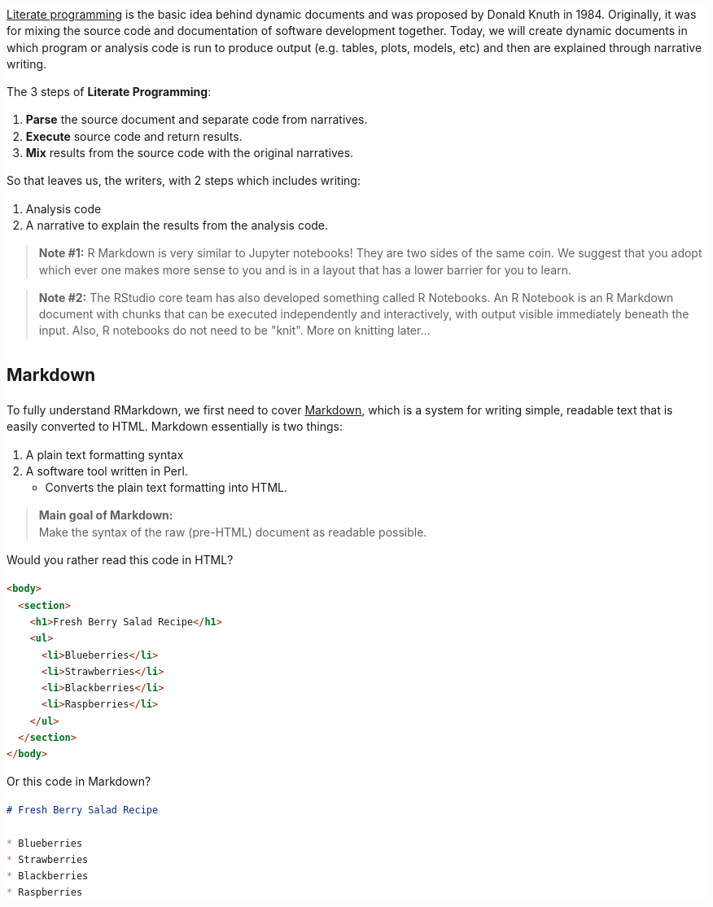 <a href="https://en.wikipedia.org/wiki/Literate_programming">Literate programming</a> is the basic idea behind dynamic documents and was proposed by Donald Knuth in 1984.  Originally, it was for mixing the source code and documentation of software development together.  Today, we will create dynamic documents in which program or analysis code is run to produce output (e.g. tables, plots, models, etc) and then are explained through narrative writing.

The 3 steps of **Literate Programming**:  

1. **Parse** the source document and separate code from narratives.  
2. **Execute** source code and return results.  
3. **Mix** results from the source code with the original narratives.  

So that leaves us, the writers, with 2 steps which includes writing:  

1. Analysis code  
2. A narrative to explain the results from the analysis code.  

> **Note #1:** R Markdown is very similar to Jupyter notebooks! They are two sides of the same coin. We suggest that you adopt which ever one makes more sense to you and is in a layout that has a lower barrier for you to learn.

> **Note #2:** The RStudio core team has also developed something called R Notebooks.  An R Notebook is an R Markdown document with chunks that can be executed independently and interactively, with output visible immediately beneath the input. Also, R notebooks do not need to be "knit".  More on knitting later...

## Markdown

To fully understand RMarkdown, we first need to cover <a href="https://daringfireball.net/projects/markdown/">Markdown</a>, which is a system for writing simple, readable text that is easily converted to HTML.  Markdown essentially is two things:  

1. A plain text formatting syntax  
2. A software tool written in Perl.  
    - Converts the plain text formatting into HTML.  

>**Main goal of Markdown:**  
> Make the syntax of the raw (pre-HTML) document as readable possible.

Would you rather read this code in HTML?  
```html
<body>
  <section>
    <h1>Fresh Berry Salad Recipe</h1>
    <ul>
      <li>Blueberries</li>
      <li>Strawberries</li>
      <li>Blackberries</li>
      <li>Raspberries</li>
    </ul>
  </section>
</body>
```

Or this code in Markdown?  
```markdown
# Fresh Berry Salad Recipe

* Blueberries
* Strawberries
* Blackberries  
* Raspberries
```
